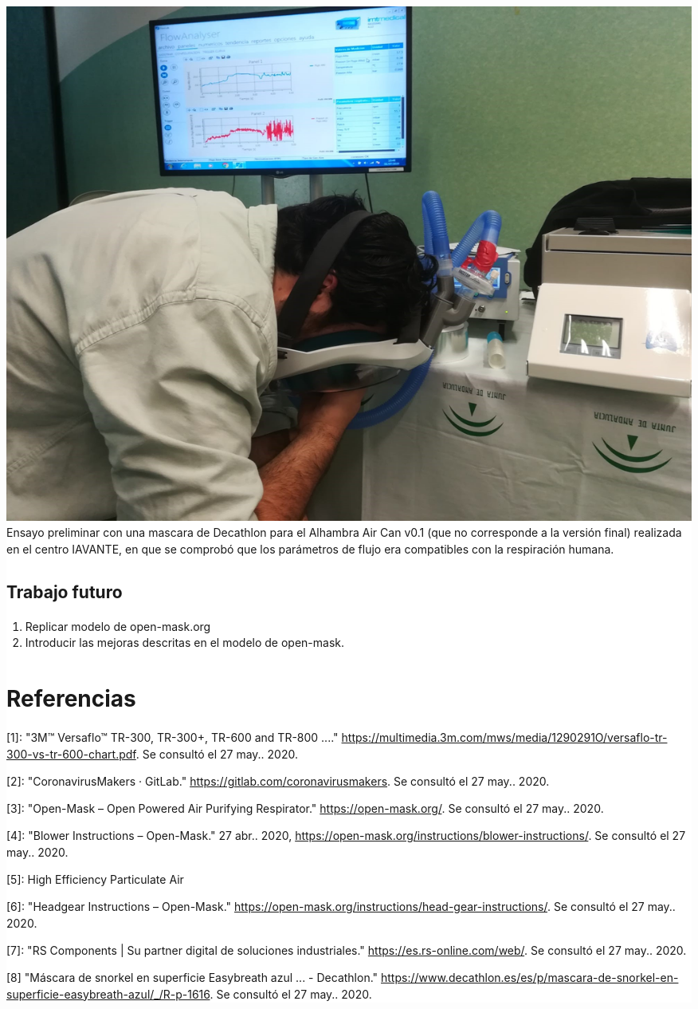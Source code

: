 ![Ensayo preliminar con una mascara de Decathlon (que no corresponde a la versión final) realizada en el centro IAVANTE, en que se comprobó que los parámetros de flujo era compatibles con la respiración humana.](https://github.com/lmdiazangulo/AlhambraAirCan/blob/master/doc/breathing_test.jpg)
    Ensayo preliminar con una mascara de Decathlon para el Alhambra Air Can v0.1 (que no corresponde a la versión final) realizada en el centro IAVANTE, en que se comprobó que los parámetros de flujo era compatibles con la respiración humana.


## Trabajo futuro
1. Replicar modelo de open-mask.org
2. Introducir las mejoras descritas en el modelo de open-mask.


# Referencias
[1]: "3M™ Versaflo™ TR-300, TR-300+, TR-600 and TR-800 ...." https://multimedia.3m.com/mws/media/1290291O/versaflo-tr-300-vs-tr-600-chart.pdf. Se consultó el 27 may.. 2020.

[2]: "CoronavirusMakers · GitLab." https://gitlab.com/coronavirusmakers. Se consultó el 27 may.. 2020.

[3]: "Open-Mask – Open Powered Air Purifying Respirator." https://open-mask.org/. Se consultó el 27 may.. 2020.

[4]: "Blower Instructions – Open-Mask." 27 abr.. 2020, https://open-mask.org/instructions/blower-instructions/. Se consultó el 27 may.. 2020.

[5]: High Efficiency Particulate Air

[6]: "Headgear Instructions – Open-Mask." https://open-mask.org/instructions/head-gear-instructions/. Se consultó el 27 may.. 2020.

[7]: "RS Components | Su partner digital de soluciones industriales." https://es.rs-online.com/web/. Se consultó el 27 may.. 2020.

[8] "Máscara de snorkel en superficie Easybreath azul ... - Decathlon." https://www.decathlon.es/es/p/mascara-de-snorkel-en-superficie-easybreath-azul/_/R-p-1616. Se consultó el 27 may.. 2020.
